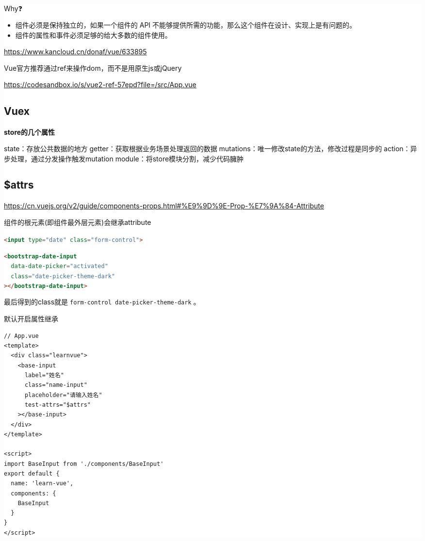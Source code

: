 Why❓

- 组件必须是保持独立的，如果一个组件的 API 不能够提供所需的功能，那么这个组件在设计、实现上是有问题的。
- 组件的属性和事件必须足够的给大多数的组件使用。

https://www.kancloud.cn/donaf/vue/633895

Vue官方推荐通过ref来操作dom，而不是用原生js或jQuery

https://codesandbox.io/s/vue2-ref-57epd?file=/src/App.vue

## Vuex

**store的几个属性**

state：存放公共数据的地方
getter：获取根据业务场景处理返回的数据
mutations：唯一修改state的方法，修改过程是同步的
action：异步处理，通过分发操作触发mutation
module：将store模块分割，减少代码臃肿



## $attrs

https://cn.vuejs.org/v2/guide/components-props.html#%E9%9D%9E-Prop-%E7%9A%84-Attribute

组件的根元素(即组件最外层元素)会继承attribute

```html
<input type="date" class="form-control">
```

```html
<bootstrap-date-input
  data-date-picker="activated"
  class="date-picker-theme-dark"
></bootstrap-date-input>
```

最后得到的class就是 `form-control date-picker-theme-dark` 。

默认开启属性继承

```vue
// App.vue
<template>
  <div class="learnvue">
    <base-input
      label="姓名"
      class="name-input"
      placeholder="请输入姓名"
      test-attrs="$attrs"
    ></base-input>
  </div>
</template>

<script>
import BaseInput from './components/BaseInput'
export default {
  name: 'learn-vue',
  components: {
    BaseInput
  }
}
</script>
```
